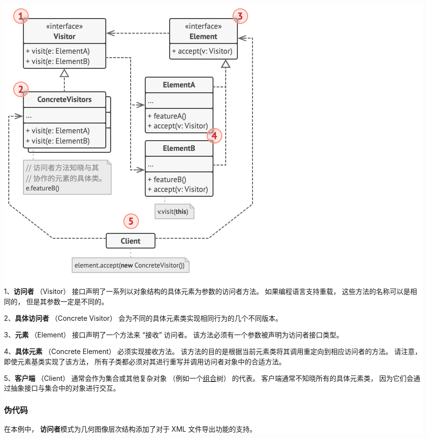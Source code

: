 ![](/assets/images/2021/design-mode/structure-zh-indexed-2x.png)

1、**访问者** （Visitor） 接口声明了一系列以对象结构的具体元素为参数的访问者方法。 如果编程语言支持重载， 这些方法的名称可以是相同的， 但是其参数一定是不同的。

2、**具体访问者** （Concrete Visitor） 会为不同的具体元素类实现相同行为的几个不同版本。

3、**元素** （Element） 接口声明了一个方法来 “接收” 访问者。 该方法必须有一个参数被声明为访问者接口类型。

4、**具体元素** （Concrete Element） 必须实现接收方法。 该方法的目的是根据当前元素类将其调用重定向到相应访问者的方法。 请注意， 即使元素基类实现了该方法， 所有子类都必须对其进行重写并调用访问者对象中的合适方法。

5、**客户端** （Client） 通常会作为集合或其他复杂对象 （例如一个[组合](https://refactoringguru.cn/design-patterns/composite)树） 的代表。 客户端通常不知晓所有的具体元素类， 因为它们会通过抽象接口与集合中的对象进行交互。

### 伪代码

在本例中， **访问者**模式为几何图像层次结构添加了对于 XML 文件导出功能的支持。
